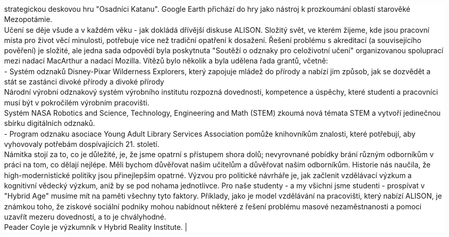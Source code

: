 strategickou deskovou hru "Osadníci Katanu". Google Earth přichází do hry jako nástroj k prozkoumání oblastí starověké Mezopotámie.<br/>Učení se děje všude a v každém věku - jak dokládá dřívější diskuse ALISON. Složitý svět, ve kterém žijeme, kde jsou pracovní místa pro život věcí minulosti, potřebuje více než tradiční opatření k dosažení. Řešení problému s akreditací (a souvisejícího pověření) je složité, ale jedna sada odpovědí byla poskytnuta "Soutěží o odznaky pro celoživotní učení" organizovanou spoluprací mezi nadací MacArthur a nadací Mozilla. Vítězů bylo několik a byla udělena řada grantů, včetně:<br/>- Systém odznaků Disney-Pixar Wilderness Explorers, který zapojuje mládež do přírody a nabízí jim způsob, jak se dozvědět a stát se zastánci divoké přírody a divoké přírody<br/>Národní výrobní odznakový systém výrobního institutu rozpozná dovednosti, kompetence a úspěchy, které studenti a pracovníci musí být v pokročilém výrobním pracovišti.<br/>Systém NASA Robotics and Science, Technology, Engineering and Math (STEM) zkoumá nová témata STEM a vytvoří jedinečnou sbírku digitálních odznaků.<br/>- Program odznaku asociace Young Adult Library Services Association pomůže knihovníkům znalosti, které potřebují, aby vyhovovaly potřebám dospívajících 21. století.<br/>Námitka stojí za to, co je důležité, je, že jsme opatrní s přístupem shora dolů; nevyrovnané pobídky brání různým odborníkům v práci na tom, co dělají nejlépe. Měli bychom důvěřovat našim učitelům a důvěřovat našim odborníkům. Historie nás naučila, že high-modernistické politiky jsou přinejlepším opatrné. Výzvou pro politické návrháře je, jak začlenit vzdělávací výzkum a kognitivní vědecký výzkum, aniž by se pod nohama jednotlivce. Pro naše studenty - a my všichni jsme studenti - prospívat v "Hybrid Age" musíme mít na paměti všechny tyto faktory. Příklady, jako je model vzdělávání na pracovišti, který nabízí ALISON, je známkou toho, že ziskové sociální podniky mohou nabídnout některé z řešení problému masové nezaměstnanosti a pomoci uzavřít mezeru dovedností, a to je chvályhodné.<br/>Peader Coyle je výzkumník v Hybrid Reality Institute. |
